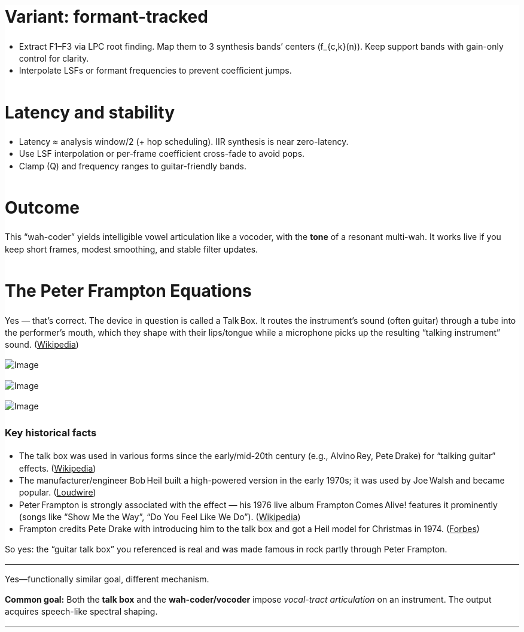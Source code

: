 # Variant: formant-tracked

* Extract F1–F3 via LPC root finding. Map them to 3 synthesis bands’ centers (f_{c,k}(n)). Keep support bands with gain-only control for clarity.
* Interpolate LSFs or formant frequencies to prevent coefficient jumps.

# Latency and stability

* Latency ≈ analysis window/2 (+ hop scheduling). IIR synthesis is near zero-latency.
* Use LSF interpolation or per-frame coefficient cross-fade to avoid pops.
* Clamp (Q) and frequency ranges to guitar-friendly bands.

# Outcome

This “wah-coder” yields intelligible vowel articulation like a vocoder, with the **tone** of a resonant multi-wah. It works live if you keep short frames, modest smoothing, and stable filter updates.

# The Peter Frampton Equations

Yes — that’s correct. The device in question is called a Talk Box. It routes the instrument’s sound (often guitar) through a tube into the performer’s mouth, which they shape with their lips/tongue while a microphone picks up the resulting “talking instrument” sound. ([Wikipedia][1])

![Image](https://i.ytimg.com/vi/KcHR-tI0Pj4/hqdefault.jpg)

![Image](https://upload.wikimedia.org/wikipedia/commons/thumb/8/8f/Weezer_-_2022154163929_2022-06-03_Rock_am_Ring_-_Sven_-_1D_X_MK_II_-_1281_-_B70I5835.jpg/250px-Weezer_-_2022154163929_2022-06-03_Rock_am_Ring_-_Sven_-_1D_X_MK_II_-_1281_-_B70I5835.jpg)

![Image](https://i0.wp.com/www.vintageguitar.com/wp-content/uploads/HEIL_01.jpg)

### Key historical facts

* The talk box was used in various forms since the early/mid-20th century (e.g., Alvino Rey, Pete Drake) for “talking guitar” effects. ([Wikipedia][1])
* The manufacturer/engineer Bob Heil built a high-powered version in the early 1970s; it was used by Joe Walsh and became popular. ([Loudwire][2])
* Peter Frampton is strongly associated with the effect — his 1976 live album Frampton Comes Alive! features it prominently (songs like “Show Me the Way”, “Do You Feel Like We Do”). ([Wikipedia][3])
* Frampton credits Pete Drake with introducing him to the talk box and got a Heil model for Christmas in 1974. ([Forbes][4])

So yes: the “guitar talk box” you referenced is real and was made famous in rock partly through Peter Frampton.

[1]: https://en.wikipedia.org/wiki/Talk_box?utm_source=chatgpt.com "Talk box"
[2]: https://loudwire.com/bob-heil-talk-box-dead/?utm_source=chatgpt.com "Talk Box Inventor Bob Heil Dead at 83 - Loudwire"
[3]: https://en.wikipedia.org/wiki/Peter_Frampton?utm_source=chatgpt.com "Peter Frampton"
[4]: https://www.forbes.com/sites/pamwindsor/2022/05/03/rock-legend-peter-frampton-recalls-steel-guitarist-pete-drake-introducing-him-to-the-talk-box/?utm_source=chatgpt.com "Peter Frampton Recalls Steel Guitarist Pete Drake Introducing Him ..."

---

Yes—functionally similar goal, different mechanism.

**Common goal:**
Both the **talk box** and the **wah-coder/vocoder** impose *vocal-tract articulation* on an instrument. The output acquires speech-like spectral shaping.

---
